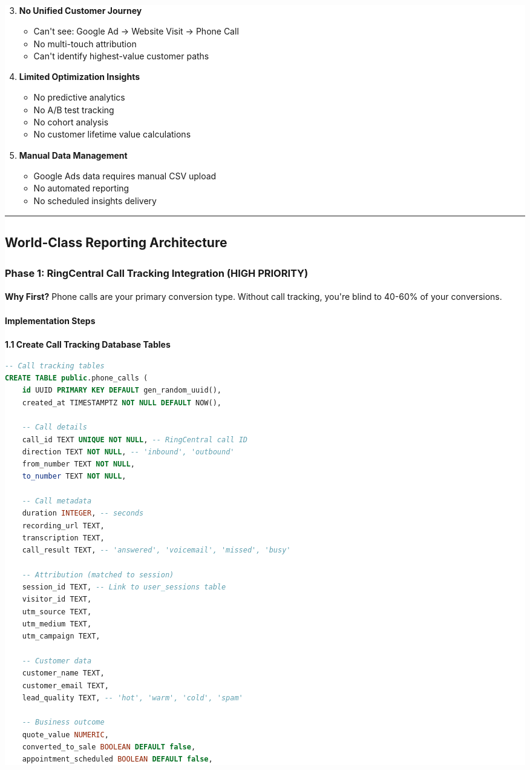 3. **No Unified Customer Journey**
   - Can't see: Google Ad → Website Visit → Phone Call
   - No multi-touch attribution
   - Can't identify highest-value customer paths

4. **Limited Optimization Insights**
   - No predictive analytics
   - No A/B test tracking
   - No cohort analysis
   - No customer lifetime value calculations

5. **Manual Data Management**
   - Google Ads data requires manual CSV upload
   - No automated reporting
   - No scheduled insights delivery

---

## World-Class Reporting Architecture

### Phase 1: RingCentral Call Tracking Integration (HIGH PRIORITY)

**Why First?** Phone calls are your primary conversion type. Without call tracking, you're blind to 40-60% of your conversions.

#### Implementation Steps

**1.1 Create Call Tracking Database Tables**

```sql
-- Call tracking tables
CREATE TABLE public.phone_calls (
    id UUID PRIMARY KEY DEFAULT gen_random_uuid(),
    created_at TIMESTAMPTZ NOT NULL DEFAULT NOW(),

    -- Call details
    call_id TEXT UNIQUE NOT NULL, -- RingCentral call ID
    direction TEXT NOT NULL, -- 'inbound', 'outbound'
    from_number TEXT NOT NULL,
    to_number TEXT NOT NULL,

    -- Call metadata
    duration INTEGER, -- seconds
    recording_url TEXT,
    transcription TEXT,
    call_result TEXT, -- 'answered', 'voicemail', 'missed', 'busy'

    -- Attribution (matched to session)
    session_id TEXT, -- Link to user_sessions table
    visitor_id TEXT,
    utm_source TEXT,
    utm_medium TEXT,
    utm_campaign TEXT,

    -- Customer data
    customer_name TEXT,
    customer_email TEXT,
    lead_quality TEXT, -- 'hot', 'warm', 'cold', 'spam'

    -- Business outcome
    quote_value NUMERIC,
    converted_to_sale BOOLEAN DEFAULT false,
    appointment_scheduled BOOLEAN DEFAULT false,

```